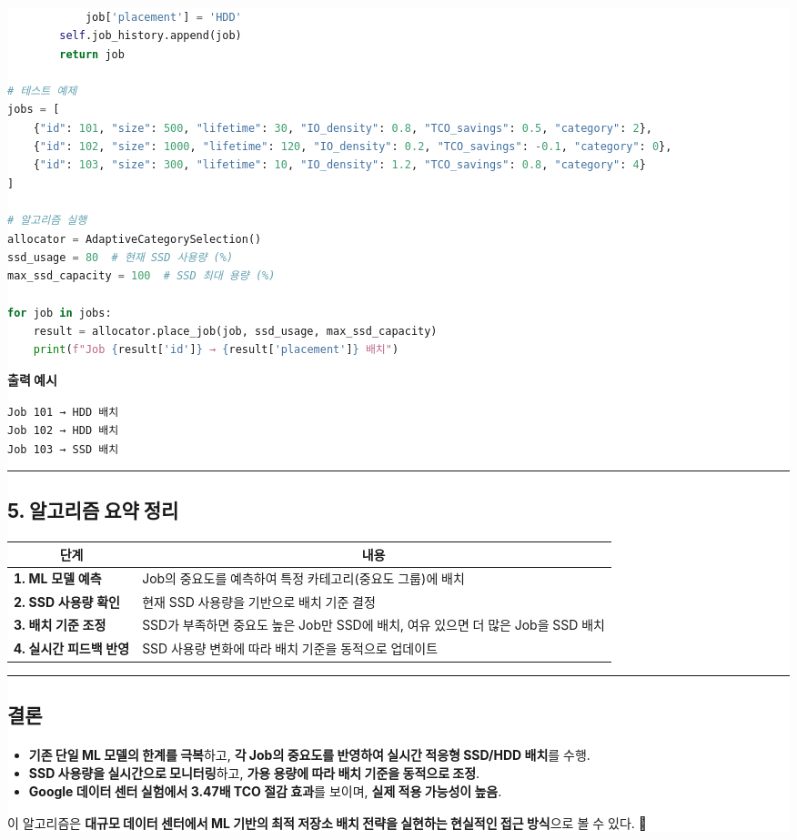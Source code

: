 ```python
            job['placement'] = 'HDD'
        self.job_history.append(job)
        return job

# 테스트 예제
jobs = [
    {"id": 101, "size": 500, "lifetime": 30, "IO_density": 0.8, "TCO_savings": 0.5, "category": 2},
    {"id": 102, "size": 1000, "lifetime": 120, "IO_density": 0.2, "TCO_savings": -0.1, "category": 0},
    {"id": 103, "size": 300, "lifetime": 10, "IO_density": 1.2, "TCO_savings": 0.8, "category": 4}
]

# 알고리즘 실행
allocator = AdaptiveCategorySelection()
ssd_usage = 80  # 현재 SSD 사용량 (%)
max_ssd_capacity = 100  # SSD 최대 용량 (%)

for job in jobs:
    result = allocator.place_job(job, ssd_usage, max_ssd_capacity)
    print(f"Job {result['id']} → {result['placement']} 배치")

```

**출력 예시**
```
Job 101 → HDD 배치
Job 102 → HDD 배치
Job 103 → SSD 배치
```

---

## **5. 알고리즘 요약 정리**
| 단계                      | 내용                                                                            |
| ------------------------- | ------------------------------------------------------------------------------- |
| **1. ML 모델 예측**       | Job의 중요도를 예측하여 특정 카테고리(중요도 그룹)에 배치                       |
| **2. SSD 사용량 확인**    | 현재 SSD 사용량을 기반으로 배치 기준 결정                                       |
| **3. 배치 기준 조정**     | SSD가 부족하면 중요도 높은 Job만 SSD에 배치, 여유 있으면 더 많은 Job을 SSD 배치 |
| **4. 실시간 피드백 반영** | SSD 사용량 변화에 따라 배치 기준을 동적으로 업데이트                            |

---

## **결론**
- **기존 단일 ML 모델의 한계를 극복**하고, **각 Job의 중요도를 반영하여 실시간 적응형 SSD/HDD 배치**를 수행.
- **SSD 사용량을 실시간으로 모니터링**하고, **가용 용량에 따라 배치 기준을 동적으로 조정**.
- **Google 데이터 센터 실험에서 3.47배 TCO 절감 효과**를 보이며, **실제 적용 가능성이 높음**.

이 알고리즘은 **대규모 데이터 센터에서 ML 기반의 최적 저장소 배치 전략을 실현하는 현실적인 접근 방식**으로 볼 수 있다. 🚀
